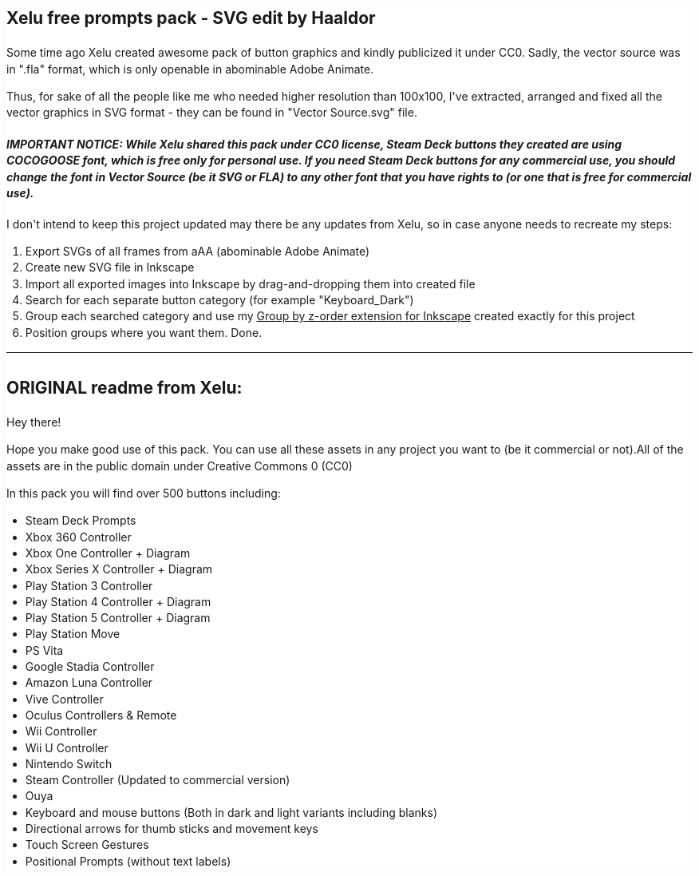 ## Xelu free prompts pack - SVG edit by Haaldor

Some time ago Xelu created awesome pack of button graphics and kindly publicized it under CC0.
Sadly, the vector source was in ".fla" format, which is only openable in abominable Adobe Animate.

Thus, for sake of all the people like me who needed higher resolution than 100x100, I've extracted, arranged and fixed all the vector graphics in SVG format - they can be found in "Vector Source.svg" file.

#### *IMPORTANT NOTICE: While Xelu shared this pack under CC0 license, Steam Deck buttons they created are using COCOGOOSE font, which is free only for *personal use*. If you need Steam Deck buttons for any commercial use, you should change the font in Vector Source (be it SVG or FLA) to any other font that you have rights to (or one that is free for commercial use).*

I don't intend to keep this project updated may there be any updates from Xelu, so in case anyone needs to recreate my steps:
1. Export SVGs of all frames from aAA (abominable Adobe Animate)
2. Create new SVG file in Inkscape
3. Import all exported images into Inkscape by drag-and-dropping them into created file
4. Search for each separate button category (for example "Keyboard_Dark")
5. Group each searched category and use my [Group by z-order extension for Inkscape](https://github.com/haaldor/inkscape_order-by-z-order) created exactly for this project
6. Position groups where you want them. Done.

----------------------------------
## ORIGINAL readme from Xelu:

Hey there!

Hope you make good use of this pack. You can use all these assets in any project you want to (be it commercial or not).All of the assets are in the public domain under Creative Commons 0 (CC0)

In this pack you will find over 500 buttons including:

* Steam Deck Prompts
* Xbox 360 Controller
* Xbox One Controller + Diagram
* Xbox Series X Controller + Diagram
* Play Station 3 Controller
* Play Station 4 Controller + Diagram
* Play Station 5 Controller + Diagram
* Play Station Move
* PS Vita
* Google Stadia Controller
* Amazon Luna Controller
* Vive Controller
* Oculus Controllers & Remote
* Wii Controller
* Wii U Controller
* Nintendo Switch
* Steam Controller (Updated to commercial version)
* Ouya
* Keyboard and mouse buttons (Both in dark and light variants including blanks)
* Directional arrows for thumb sticks and movement keys
* Touch Screen Gestures
* Positional Prompts (without text labels)
